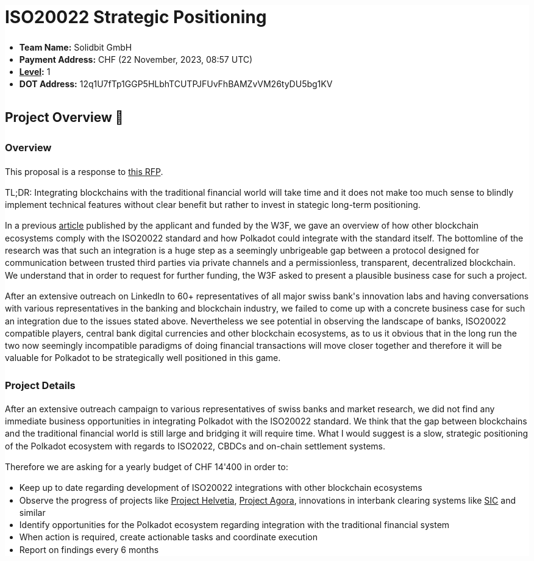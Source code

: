 # ISO20022 Strategic Positioning

- **Team Name:** Solidbit GmbH
- **Payment Address:** CHF (22 November, 2023, 08:57 UTC)
- **[Level](https://github.com/w3f/Grants-Program/tree/master#level_slider-levels):** 1
- **DOT Address:** 12q1U7fTp1GGP5HLbhTCUTPJFUvFhBAMZvVM26tyDU5bg1KV

## Project Overview :page_facing_up:

### Overview

This proposal is a response to [this RFP](https://github.com/w3f/Grants-Program/blob/master/docs/RFPs/ISO_20022.md).

TL;DR: Integrating blockchains with the traditional financial world will take time and it does not make too much sense to blindly implement technical features without clear benefit but rather to invest in stategic long-term positioning.

In a previous [article](https://hackmd.io/@pifragile/BkQKiNJqA) published by the applicant and funded by the W3F, we gave an overview of how other blockchain ecosystems comply with the ISO20022 standard and how Polkadot could integrate with the standard itself. The bottomline of the research was that such an integration is a huge step as a seemingly unbrigeable gap between a protocol designed for communication between trusted third parties via private channels and a permissionless, transparent, decentralized blockchain. We understand that in order to request for further funding, the W3F asked to present a plausible business case for such a project.

After an extensive outreach on LinkedIn to 60+ representatives of all major swiss bank's innovation labs and having conversations with various representatives in the banking and blockchain industry, we failed to come up with a concrete business case for such an integration due to the issues stated above. Nevertheless we see potential in observing the landscape of banks, ISO20022 compatible players, central bank digital currencies and other blockchain ecosystems, as to us it obvious that in the long run the two now seemingly incompatible paradigms of doing financial transactions will move closer together and therefore it will be valuable for Polkadot to be strategically well positioned in this game.


### Project Details

After an extensive outreach campaign to various representatives of swiss banks and market research, we did not find any immediate business opportunities in integrating Polkadot with the ISO20022 standard.
We think that the gap between blockchains and the traditional financial world is still large and bridging it will require time.
What I would suggest is a slow, strategic positioning of the Polkadot ecosystem with regards to ISO2022, CBDCs and on-chain settlement systems.

Therefore we are asking for a yearly budget of CHF 14'400 in order to:

- Keep up to date regarding development of ISO20022 integrations with other blockchain ecosystems
- Observe the progress of projects like [Project Helvetia](https://www.snb.ch/en/publications/communication/speeches/2024/ref_20240506_tjn), [Project Agora](https://www.bis.org/about/bisih/topics/fmis/agora.htm), innovations in interbank clearing systems like [SIC](https://www.six-group.com/en/products-services/banking-services/interbank-clearing/sic.html) and similar
- Identify opportunities for the Polkadot ecosystem regarding integration with the traditional financial system
- When action is required, create actionable tasks and coordinate execution
- Report on findings every 6 months
